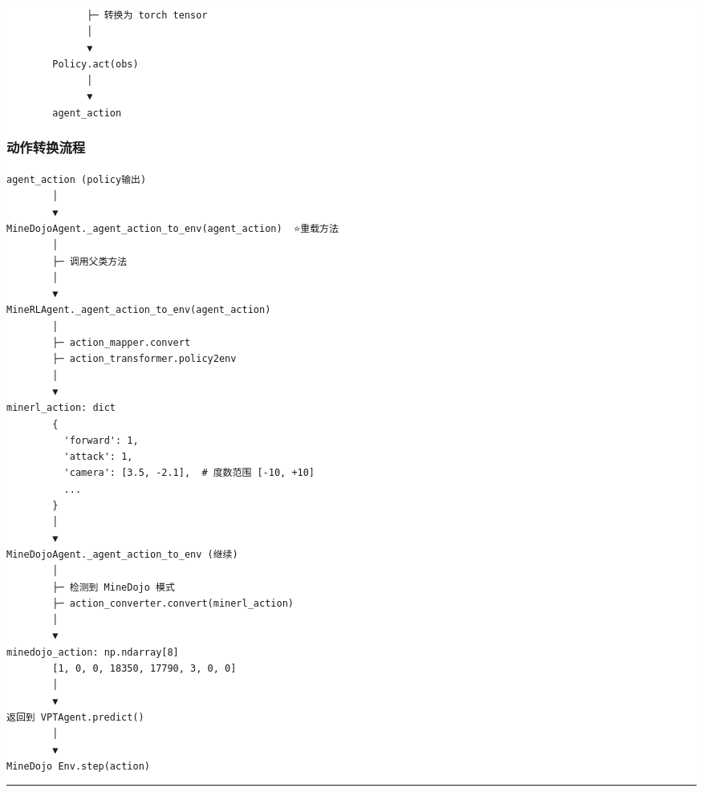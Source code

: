 ```
              ├─ 转换为 torch tensor
              │
              ▼
        Policy.act(obs)
              │
              ▼
        agent_action
```

### 动作转换流程
```
agent_action (policy输出)
        │
        ▼
MineDojoAgent._agent_action_to_env(agent_action)  ⭐重载方法
        │
        ├─ 调用父类方法
        │
        ▼
MineRLAgent._agent_action_to_env(agent_action)
        │
        ├─ action_mapper.convert
        ├─ action_transformer.policy2env
        │
        ▼
minerl_action: dict
        {
          'forward': 1,
          'attack': 1,
          'camera': [3.5, -2.1],  # 度数范围 [-10, +10]
          ...
        }
        │
        ▼
MineDojoAgent._agent_action_to_env (继续)
        │
        ├─ 检测到 MineDojo 模式
        ├─ action_converter.convert(minerl_action)
        │
        ▼
minedojo_action: np.ndarray[8]
        [1, 0, 0, 18350, 17790, 3, 0, 0]
        │
        ▼
返回到 VPTAgent.predict()
        │
        ▼
MineDojo Env.step(action)
```

---
